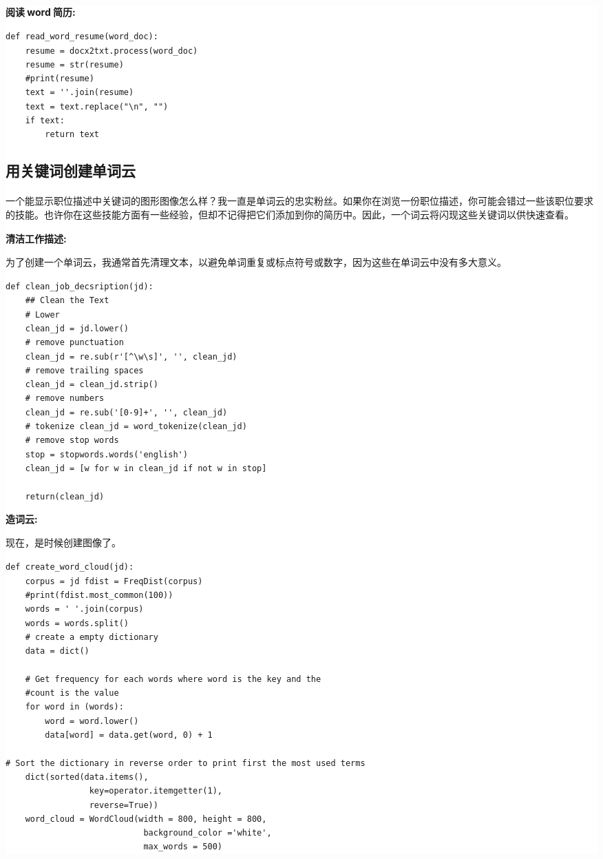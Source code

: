 **阅读 word 简历:**

```
def read_word_resume(word_doc): 
    resume = docx2txt.process(word_doc) 
    resume = str(resume) 
    #print(resume) 
    text = ''.join(resume) 
    text = text.replace("\n", "") 
    if text: 
        return text
```

## 用关键词创建单词云

一个能显示职位描述中关键词的图形图像怎么样？我一直是单词云的忠实粉丝。如果你在浏览一份职位描述，你可能会错过一些该职位要求的技能。也许你在这些技能方面有一些经验，但却不记得把它们添加到你的简历中。因此，一个词云将闪现这些关键词以供快速查看。

**清洁工作描述:**

为了创建一个单词云，我通常首先清理文本，以避免单词重复或标点符号或数字，因为这些在单词云中没有多大意义。

```
def clean_job_decsription(jd): 
    ## Clean the Text 
    # Lower 
    clean_jd = jd.lower() 
    # remove punctuation 
    clean_jd = re.sub(r'[^\w\s]', '', clean_jd) 
    # remove trailing spaces 
    clean_jd = clean_jd.strip() 
    # remove numbers 
    clean_jd = re.sub('[0-9]+', '', clean_jd) 
    # tokenize clean_jd = word_tokenize(clean_jd) 
    # remove stop words 
    stop = stopwords.words('english') 
    clean_jd = [w for w in clean_jd if not w in stop]  

    return(clean_jd)
```

**造词云:**

现在，是时候创建图像了。

```
def create_word_cloud(jd): 
    corpus = jd fdist = FreqDist(corpus)   
    #print(fdist.most_common(100)) 
    words = ' '.join(corpus) 
    words = words.split() 
    # create a empty dictionary 
    data = dict() 

    # Get frequency for each words where word is the key and the 
    #count is the value 
    for word in (words): 
        word = word.lower() 
        data[word] = data.get(word, 0) + 1 

# Sort the dictionary in reverse order to print first the most used terms 
    dict(sorted(data.items(),
                 key=operator.itemgetter(1),
                 reverse=True)) 
    word_cloud = WordCloud(width = 800, height = 800,  
                            background_color ='white',
                            max_words = 500) 
```